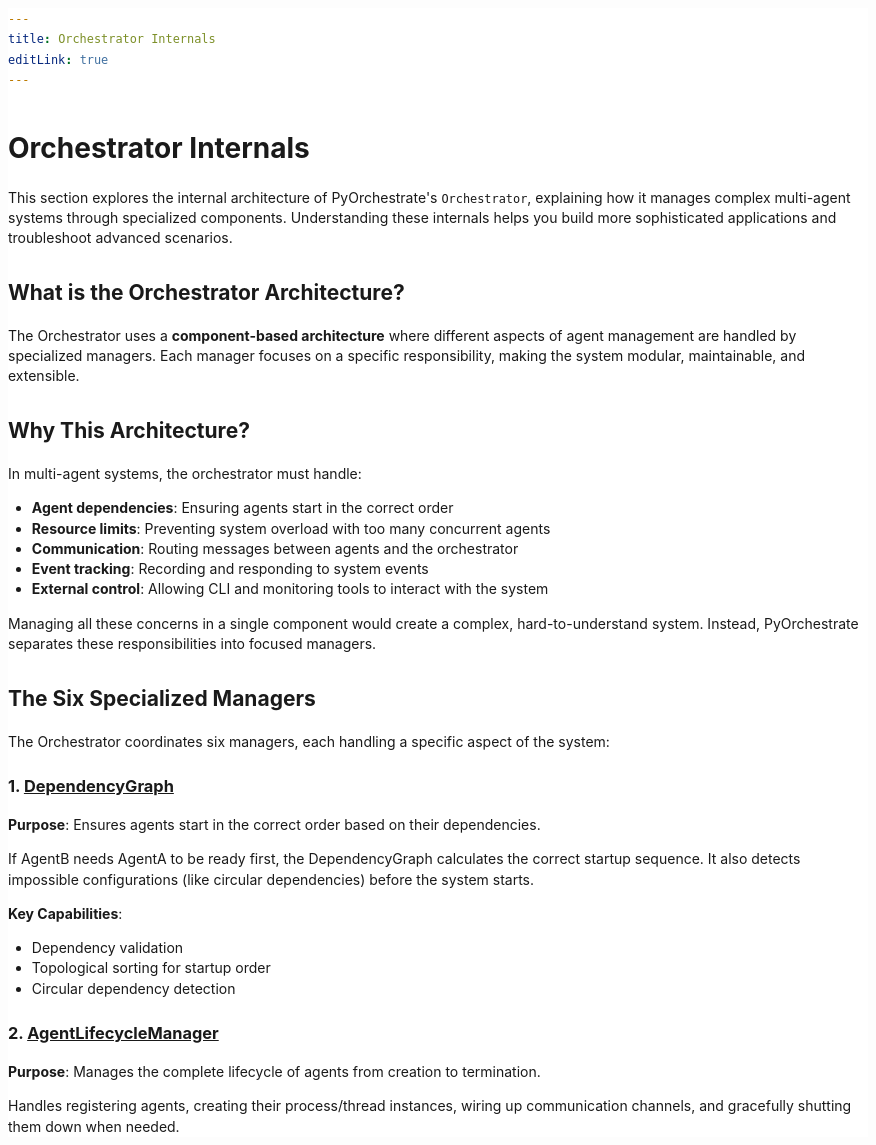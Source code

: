 ```yaml
---
title: Orchestrator Internals
editLink: true
---
```


# Orchestrator Internals

This section explores the internal architecture of PyOrchestrate's `Orchestrator`, explaining how it manages complex multi-agent systems through specialized components. Understanding these internals helps you build more sophisticated applications and troubleshoot advanced scenarios.

## What is the Orchestrator Architecture?

The Orchestrator uses a **component-based architecture** where different aspects of agent management are handled by specialized managers. Each manager focuses on a specific responsibility, making the system modular, maintainable, and extensible.

## Why This Architecture?

In multi-agent systems, the orchestrator must handle:
- **Agent dependencies**: Ensuring agents start in the correct order
- **Resource limits**: Preventing system overload with too many concurrent agents
- **Communication**: Routing messages between agents and the orchestrator
- **Event tracking**: Recording and responding to system events
- **External control**: Allowing CLI and monitoring tools to interact with the system

Managing all these concerns in a single component would create a complex, hard-to-understand system. Instead, PyOrchestrate separates these responsibilities into focused managers.

## The Six Specialized Managers

The Orchestrator coordinates six managers, each handling a specific aspect of the system:

### 1. [DependencyGraph](./dependency-graph.md)
**Purpose**: Ensures agents start in the correct order based on their dependencies.

If AgentB needs AgentA to be ready first, the DependencyGraph calculates the correct startup sequence. It also detects impossible configurations (like circular dependencies) before the system starts.

**Key Capabilities**:
- Dependency validation
- Topological sorting for startup order
- Circular dependency detection

### 2. [AgentLifecycleManager](./lifecycle-manager.md)
**Purpose**: Manages the complete lifecycle of agents from creation to termination.

Handles registering agents, creating their process/thread instances, wiring up communication channels, and gracefully shutting them down when needed.

